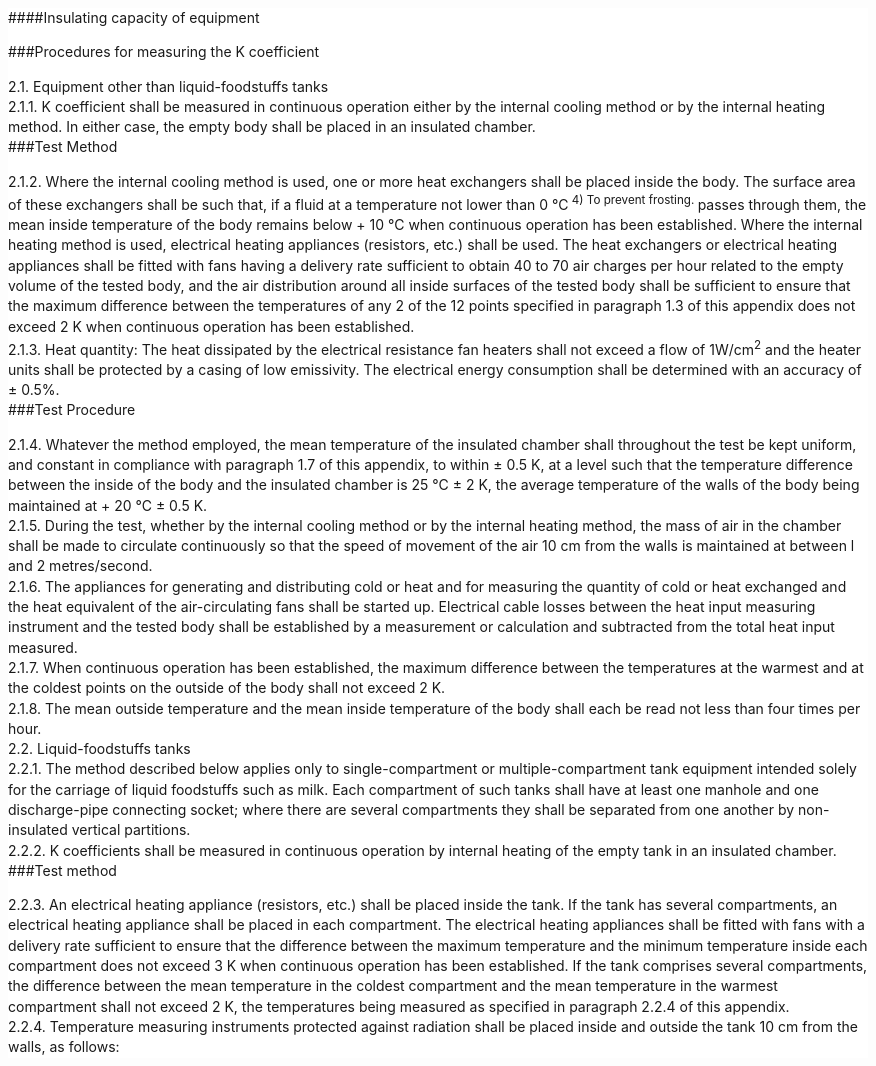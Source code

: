 ####Insulating capacity of equipment

###Procedures for measuring the K coefficient

2.1.  Equipment other than liquid-foodstuffs tanks   
2.1.1.  K coefficient shall be measured in continuous operation either by the internal cooling method or by the internal heating method. In either case, the empty body shall be placed in an insulated chamber.  
###Test Method

2.1.2.  Where the internal cooling method is used, one or more heat exchangers shall be placed inside the body. The surface area of these exchangers shall be such that, if a fluid at a temperature not lower than 0 °C<sup> 4) To prevent frosting. </sup>passes through them, the mean inside temperature of the body remains below + 10 °C when continuous operation has been established. Where the internal heating method is used, electrical heating appliances (resistors, etc.) shall be used. The heat exchangers or electrical heating appliances shall be fitted with fans having a delivery rate sufficient to obtain 40 to 70 air charges per hour related to the empty volume of the tested body, and the air distribution around all inside surfaces of the tested body shall be sufficient to ensure that the maximum difference between the temperatures of any 2 of the 12 points specified in paragraph 1.3 of this appendix does not exceed 2 K when continuous operation has been established.   
2.1.3.  Heat quantity: The heat dissipated by the electrical resistance fan heaters shall not exceed a flow of 1W/cm<sup>2</sup> and the heater units shall be protected by a casing of low emissivity. The electrical energy consumption shall be determined with an accuracy of ± 0.5%.  
###Test Procedure

2.1.4.  Whatever the method employed, the mean temperature of the insulated chamber shall throughout the test be kept uniform, and constant in compliance with paragraph 1.7 of this appendix, to within ± 0.5 K, at a level such that the temperature difference between the inside of the body and the insulated chamber is 25 °C ± 2 K, the average temperature of the walls of the body being maintained at + 20 °C ± 0.5 K.   
2.1.5.  During the test, whether by the internal cooling method or by the internal heating method, the mass of air in the chamber shall be made to circulate continuously so that the speed of movement of the air 10 cm from the walls is maintained at between l and 2 metres/second.   
2.1.6.  The appliances for generating and distributing cold or heat and for measuring the quantity of cold or heat exchanged and the heat equivalent of the air-circulating fans shall be started up. Electrical cable losses between the heat input measuring instrument and the tested body shall be established by a measurement or calculation and subtracted from the total heat input measured.   
2.1.7.  When continuous operation has been established, the maximum difference between the temperatures at the warmest and at the coldest points on the outside of the body shall not exceed 2 K.   
2.1.8.  The mean outside temperature and the mean inside temperature of the body shall each be read not less than four times per hour.   
2.2.  Liquid-foodstuffs tanks   
2.2.1.  The method described below applies only to single-compartment or multiple-compartment tank equipment intended solely for the carriage of liquid foodstuffs such as milk. Each compartment of such tanks shall have at least one manhole and one discharge-pipe connecting socket; where there are several compartments they shall be separated from one another by non-insulated vertical partitions.   
2.2.2.  K coefficients shall be measured in continuous operation by internal heating of the empty tank in an insulated chamber.  
###Test method

2.2.3.  An electrical heating appliance (resistors, etc.) shall be placed inside the tank. If the tank has several compartments, an electrical heating appliance shall be placed in each compartment. The electrical heating appliances shall be fitted with fans with a delivery rate sufficient to ensure that the difference between the maximum temperature and the minimum temperature inside each compartment does not exceed 3 K when continuous operation has been established. If the tank comprises several compartments, the difference between the mean temperature in the coldest compartment and the mean temperature in the warmest compartment shall not exceed 2 K, the temperatures being measured as specified in paragraph 2.2.4 of this appendix.   
2.2.4.  Temperature measuring instruments protected against radiation shall be placed inside and outside the tank 10 cm from the walls, as follows: 
